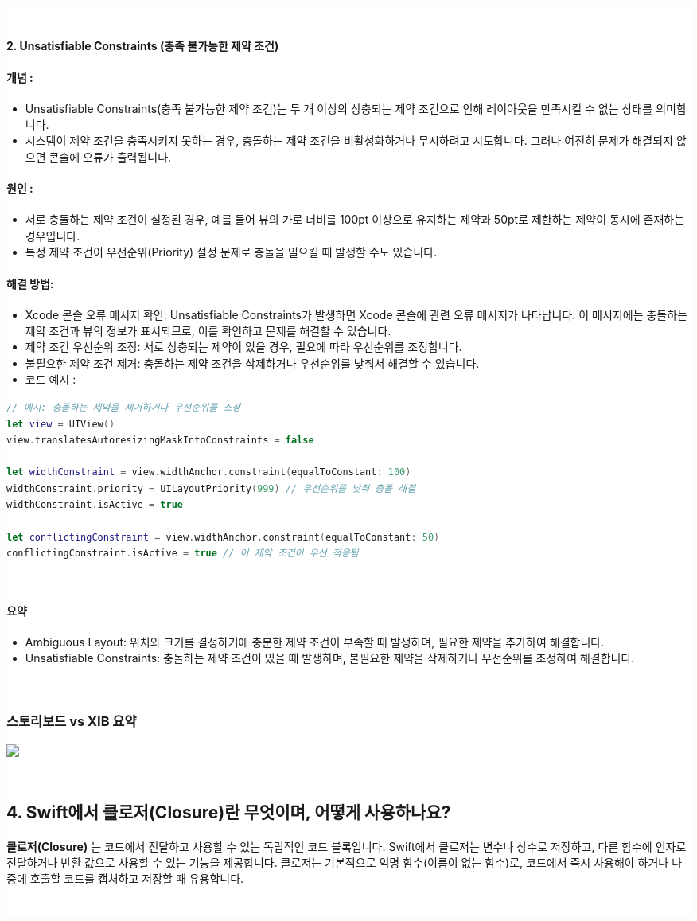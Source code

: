 <br>

#### 2. Unsatisfiable Constraints (충족 불가능한 제약 조건)
#### 개념 : 
- Unsatisfiable Constraints(충족 불가능한 제약 조건)는 두 개 이상의 상충되는 제약 조건으로 인해 레이아웃을 만족시킬 수 없는 상태를 의미합니다.
- 시스템이 제약 조건을 충족시키지 못하는 경우, 충돌하는 제약 조건을 비활성화하거나 무시하려고 시도합니다. 그러나 여전히 문제가 해결되지 않으면 콘솔에 오류가 출력됩니다.

#### 원인 :
- 서로 충돌하는 제약 조건이 설정된 경우, 예를 들어 뷰의 가로 너비를 100pt 이상으로 유지하는 제약과 50pt로 제한하는 제약이 동시에 존재하는 경우입니다.
- 특정 제약 조건이 우선순위(Priority) 설정 문제로 충돌을 일으킬 때 발생할 수도 있습니다.

#### 해결 방법:
- Xcode 콘솔 오류 메시지 확인: Unsatisfiable Constraints가 발생하면 Xcode 콘솔에 관련 오류 메시지가 나타납니다. 이 메시지에는 충돌하는 제약 조건과 뷰의 정보가 표시되므로, 이를 확인하고 문제를 해결할 수 있습니다.
- 제약 조건 우선순위 조정: 서로 상충되는 제약이 있을 경우, 필요에 따라 우선순위를 조정합니다.
- 불필요한 제약 조건 제거: 충돌하는 제약 조건을 삭제하거나 우선순위를 낮춰서 해결할 수 있습니다.
- 코드 예시 :

```swift
// 예시: 충돌하는 제약을 제거하거나 우선순위를 조정
let view = UIView()
view.translatesAutoresizingMaskIntoConstraints = false

let widthConstraint = view.widthAnchor.constraint(equalToConstant: 100)
widthConstraint.priority = UILayoutPriority(999) // 우선순위를 낮춰 충돌 해결
widthConstraint.isActive = true

let conflictingConstraint = view.widthAnchor.constraint(equalToConstant: 50)
conflictingConstraint.isActive = true // 이 제약 조건이 우선 적용됨
```

<br>

#### 요약
- Ambiguous Layout: 위치와 크기를 결정하기에 충분한 제약 조건이 부족할 때 발생하며, 필요한 제약을 추가하여 해결합니다.
- Unsatisfiable Constraints: 충돌하는 제약 조건이 있을 때 발생하며, 불필요한 제약을 삭제하거나 우선순위를 조정하여 해결합니다.

<br>

### 스토리보드 vs XIB 요약

<img src="https://github.com/user-attachments/assets/b00023b7-471c-4f81-a18e-558c84e5f2cc">

<br>
<br>

## 4. **Swift에서 클로저(Closure)란 무엇이며, 어떻게 사용하나요?**
**클로저(Closure)** 는 코드에서 전달하고 사용할 수 있는 독립적인 코드 블록입니다. Swift에서 클로저는 변수나 상수로 저장하고, 다른 함수에 인자로 전달하거나 반환 값으로 사용할 수 있는 기능을 제공합니다. 클로저는 기본적으로 익명 함수(이름이 없는 함수)로, 코드에서 즉시 사용해야 하거나 나중에 호출할 코드를 캡처하고 저장할 때 유용합니다.

<br>
